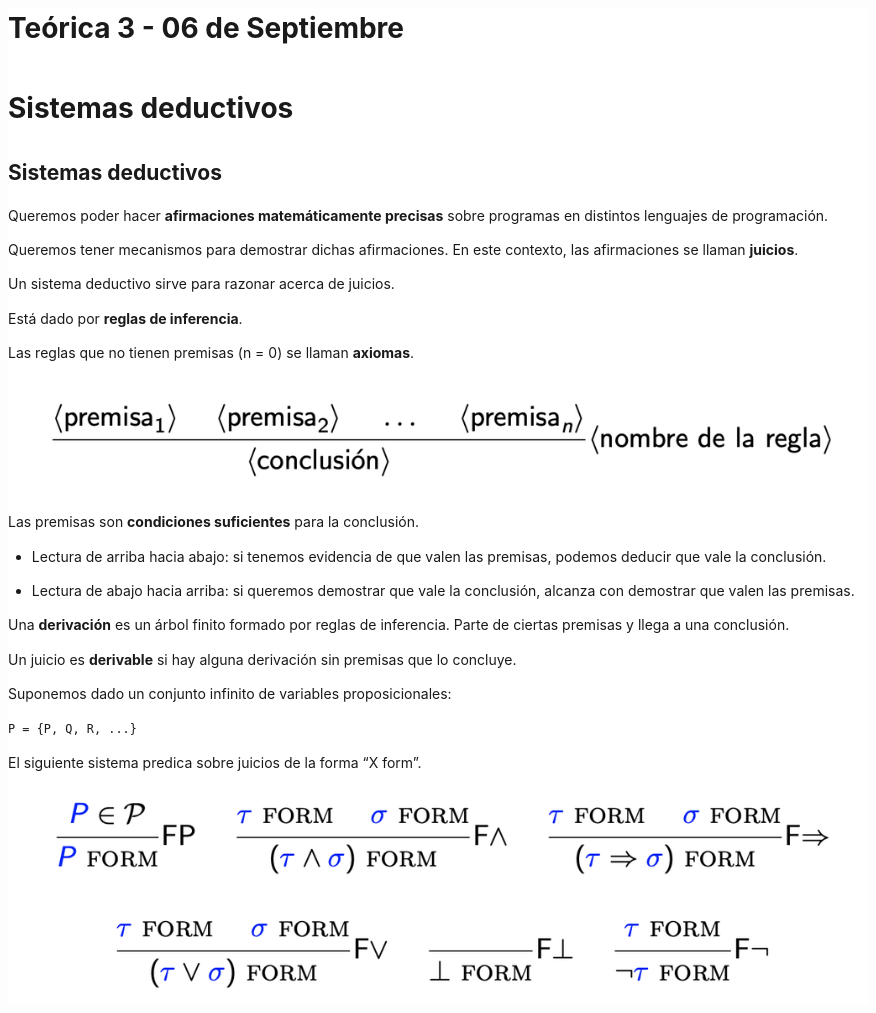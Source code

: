 # Teórica 3 - 06 de Septiembre

# **Sistemas deductivos**

## Sistemas deductivos

Queremos poder hacer **afirmaciones matemáticamente precisas** sobre programas en distintos lenguajes de programación.

Queremos tener mecanismos para demostrar dichas afirmaciones.
En este contexto, las afirmaciones se llaman **juicios**.

Un sistema deductivo sirve para razonar acerca de juicios.

Está dado por **reglas de inferencia**.

Las reglas que no tienen premisas (n = 0) se llaman **axiomas**.

![Ejemplo de axiomas](./imagenes/13_sept_sc1.png)

Las premisas son **condiciones suficientes** para la conclusión.

- Lectura de arriba hacia abajo: si tenemos evidencia de que valen las premisas,
podemos deducir que vale la conclusión.

- Lectura de abajo hacia arriba: si queremos demostrar que vale la conclusión,
alcanza con demostrar que valen las premisas.

Una **derivación** es un árbol finito formado por reglas de inferencia. Parte de ciertas premisas y llega a una conclusión.

Un juicio es **derivable** si hay alguna derivación sin premisas que lo concluye.

Suponemos dado un conjunto infinito de variables proposicionales:

`P = {P, Q, R, ...}`

El siguiente sistema predica sobre juicios de la forma “X form”.

![Sistema](./imagenes/13_sept_sc2.png)
